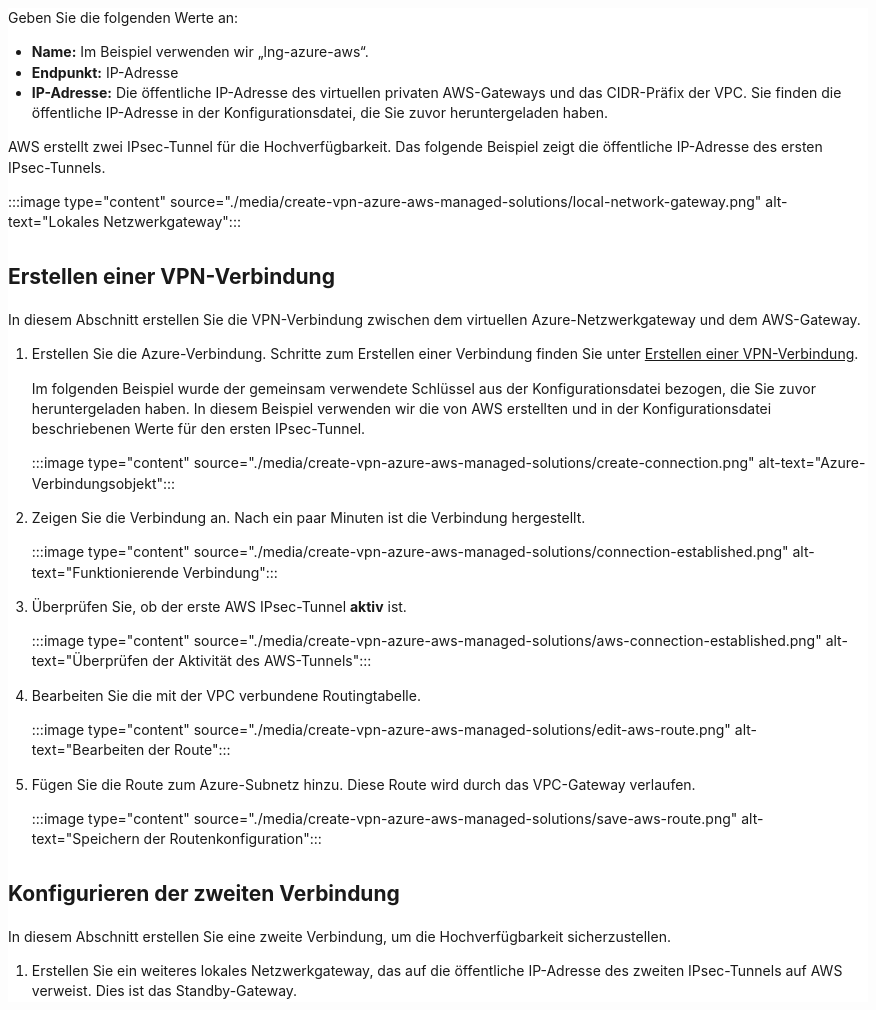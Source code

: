 Geben Sie die folgenden Werte an:

* **Name:** Im Beispiel verwenden wir „lng-azure-aws“.
* **Endpunkt:** IP-Adresse
* **IP-Adresse:** Die öffentliche IP-Adresse des virtuellen privaten AWS-Gateways und das CIDR-Präfix der VPC. Sie finden die öffentliche IP-Adresse in der Konfigurationsdatei, die Sie zuvor heruntergeladen haben.

AWS erstellt zwei IPsec-Tunnel für die Hochverfügbarkeit. Das folgende Beispiel zeigt die öffentliche IP-Adresse des ersten IPsec-Tunnels.

   :::image type="content" source="./media/create-vpn-azure-aws-managed-solutions/local-network-gateway.png" alt-text="Lokales Netzwerkgateway":::

## <a name="create-vpn-connection"></a>Erstellen einer VPN-Verbindung

In diesem Abschnitt erstellen Sie die VPN-Verbindung zwischen dem virtuellen Azure-Netzwerkgateway und dem AWS-Gateway.

1. Erstellen Sie die Azure-Verbindung. Schritte zum Erstellen einer Verbindung finden Sie unter [Erstellen einer VPN-Verbindung](tutorial-site-to-site-portal.md#CreateConnection).

   Im folgenden Beispiel wurde der gemeinsam verwendete Schlüssel aus der Konfigurationsdatei bezogen, die Sie zuvor heruntergeladen haben. In diesem Beispiel verwenden wir die von AWS erstellten und in der Konfigurationsdatei beschriebenen Werte für den ersten IPsec-Tunnel.

   :::image type="content" source="./media/create-vpn-azure-aws-managed-solutions/create-connection.png" alt-text="Azure-Verbindungsobjekt":::

1. Zeigen Sie die Verbindung an. Nach ein paar Minuten ist die Verbindung hergestellt.

   :::image type="content" source="./media/create-vpn-azure-aws-managed-solutions/connection-established.png" alt-text="Funktionierende Verbindung":::

1. Überprüfen Sie, ob der erste AWS IPsec-Tunnel **aktiv** ist.

   :::image type="content" source="./media/create-vpn-azure-aws-managed-solutions/aws-connection-established.png" alt-text="Überprüfen der Aktivität des AWS-Tunnels":::

1. Bearbeiten Sie die mit der VPC verbundene Routingtabelle.

   :::image type="content" source="./media/create-vpn-azure-aws-managed-solutions/edit-aws-route.png" alt-text="Bearbeiten der Route":::

1. Fügen Sie die Route zum Azure-Subnetz hinzu. Diese Route wird durch das VPC-Gateway verlaufen.

   :::image type="content" source="./media/create-vpn-azure-aws-managed-solutions/save-aws-route.png" alt-text="Speichern der Routenkonfiguration":::

## <a name="configure-second-connection"></a>Konfigurieren der zweiten Verbindung

In diesem Abschnitt erstellen Sie eine zweite Verbindung, um die Hochverfügbarkeit sicherzustellen.

1. Erstellen Sie ein weiteres lokales Netzwerkgateway, das auf die öffentliche IP-Adresse des zweiten IPsec-Tunnels auf AWS verweist. Dies ist das Standby-Gateway.
